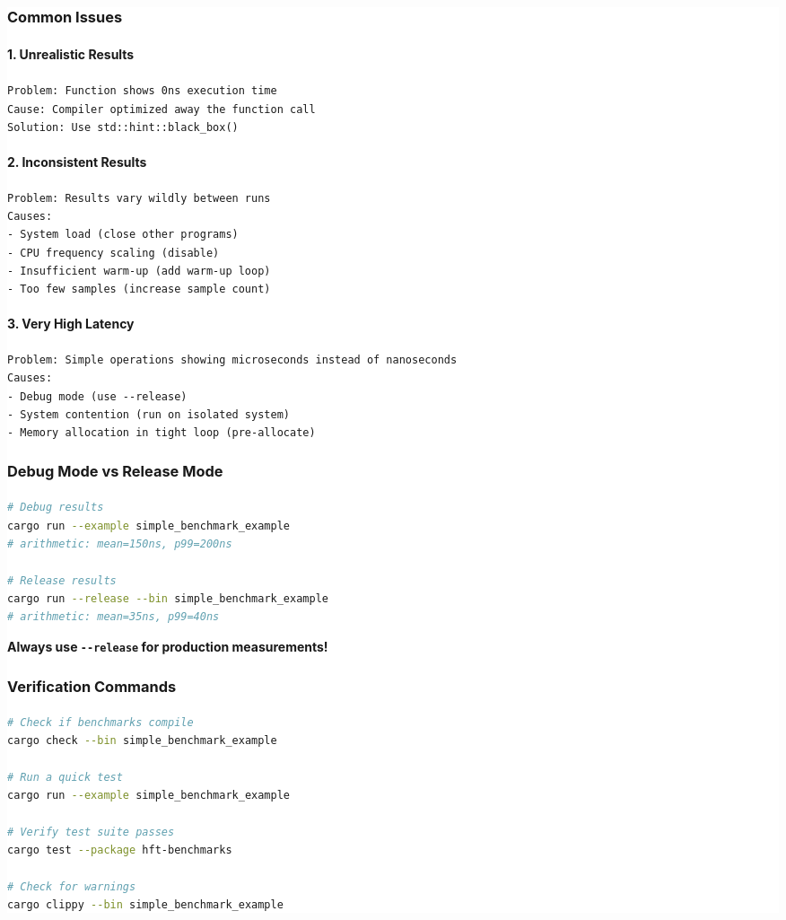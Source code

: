### Common Issues

#### 1. Unrealistic Results
```
Problem: Function shows 0ns execution time
Cause: Compiler optimized away the function call
Solution: Use std::hint::black_box()
```

#### 2. Inconsistent Results
```
Problem: Results vary wildly between runs
Causes: 
- System load (close other programs)
- CPU frequency scaling (disable)
- Insufficient warm-up (add warm-up loop)
- Too few samples (increase sample count)
```

#### 3. Very High Latency
```
Problem: Simple operations showing microseconds instead of nanoseconds
Causes:
- Debug mode (use --release)
- System contention (run on isolated system)
- Memory allocation in tight loop (pre-allocate)
```

### Debug Mode vs Release Mode

```bash
# Debug results
cargo run --example simple_benchmark_example
# arithmetic: mean=150ns, p99=200ns

# Release results  
cargo run --release --bin simple_benchmark_example
# arithmetic: mean=35ns, p99=40ns
```

**Always use `--release` for production measurements!**

### Verification Commands

```bash
# Check if benchmarks compile
cargo check --bin simple_benchmark_example

# Run a quick test
cargo run --example simple_benchmark_example

# Verify test suite passes
cargo test --package hft-benchmarks

# Check for warnings
cargo clippy --bin simple_benchmark_example
```
